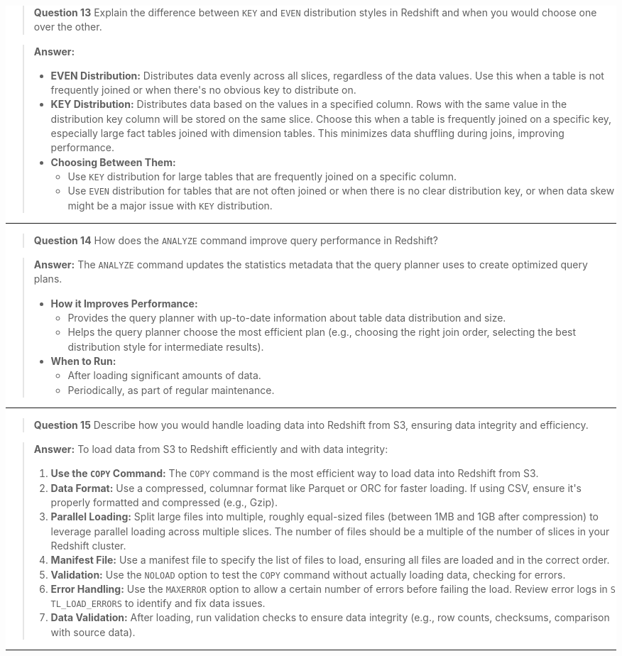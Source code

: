 > **Question 13**
> Explain the difference between `KEY` and `EVEN` distribution styles in Redshift and when you would choose one over the other.

> **Answer:**
> *   **EVEN Distribution:** Distributes data evenly across all slices, regardless of the data values. Use this when a table is not frequently joined or when there's no obvious key to distribute on.
> *   **KEY Distribution:** Distributes data based on the values in a specified column. Rows with the same value in the distribution key column will be stored on the same slice. Choose this when a table is frequently joined on a specific key, especially large fact tables joined with dimension tables. This minimizes data shuffling during joins, improving performance.
> *   **Choosing Between Them:**
>     *   Use `KEY` distribution for large tables that are frequently joined on a specific column.
>     *   Use `EVEN` distribution for tables that are not often joined or when there is no clear distribution key, or when data skew might be a major issue with `KEY` distribution.

---
> **Question 14**
> How does the `ANALYZE` command improve query performance in Redshift?

> **Answer:**
> The `ANALYZE` command updates the statistics metadata that the query planner uses to create optimized query plans.
>
> *   **How it Improves Performance:**
>     *   Provides the query planner with up-to-date information about table data distribution and size.
>     *   Helps the query planner choose the most efficient plan (e.g., choosing the right join order, selecting the best distribution style for intermediate results).
> *   **When to Run:**
>     *   After loading significant amounts of data.
>     *   Periodically, as part of regular maintenance.

---
> **Question 15**
> Describe how you would handle loading data into Redshift from S3, ensuring data integrity and efficiency.

> **Answer:**
> To load data from S3 to Redshift efficiently and with data integrity:
> 1. **Use the `COPY` Command:** The `COPY` command is the most efficient way to load data into Redshift from S3.
> 2. **Data Format:** Use a compressed, columnar format like Parquet or ORC for faster loading. If using CSV, ensure it's properly formatted and compressed (e.g., Gzip).
> 3. **Parallel Loading:** Split large files into multiple, roughly equal-sized files (between 1MB and 1GB after compression) to leverage parallel loading across multiple slices. The number of files should be a multiple of the number of slices in your Redshift cluster.
> 4. **Manifest File:** Use a manifest file to specify the list of files to load, ensuring all files are loaded and in the correct order.
> 5. **Validation:** Use the `NOLOAD` option to test the `COPY` command without actually loading data, checking for errors.
> 6. **Error Handling:** Use the `MAXERROR` option to allow a certain number of errors before failing the load. Review error logs in `STL_LOAD_ERRORS` to identify and fix data issues.
> 7. **Data Validation:** After loading, run validation checks to ensure data integrity (e.g., row counts, checksums, comparison with source data).

---